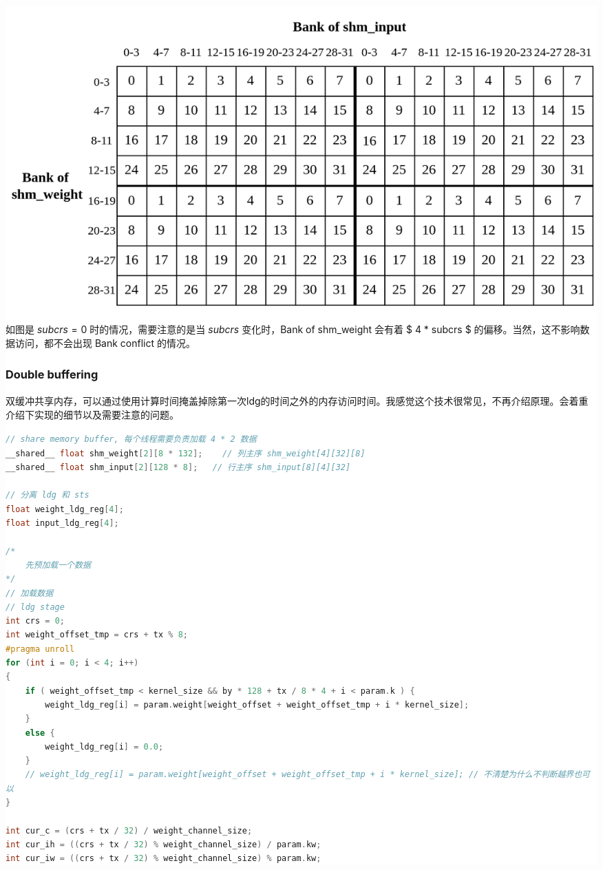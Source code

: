 ![](ImplicitGEMM.assets/lds_bankconfilict.png)

如图是 $subcrs = 0$ 时的情况，需要注意的是当 $subcrs$ 变化时，Bank of shm_weight 会有着 $ 4 * subcrs $ 的偏移。当然，这不影响数据访问，都不会出现 Bank conflict 的情况。



### Double buffering

双缓冲共享内存，可以通过使用计算时间掩盖掉除第一次ldg的时间之外的内存访问时间。我感觉这个技术很常见，不再介绍原理。会着重介绍下实现的细节以及需要注意的问题。

```c++
// share memory buffer, 每个线程需要负责加载 4 * 2 数据
__shared__ float shm_weight[2][8 * 132];    // 列主序 shm_weight[4][32][8]
__shared__ float shm_input[2][128 * 8];   // 行主序 shm_input[8][4][32]

// 分离 ldg 和 sts
float weight_ldg_reg[4];
float input_ldg_reg[4];

/*
	先预加载一个数据 
*/
// 加载数据 
// ldg stage
int crs = 0;
int weight_offset_tmp = crs + tx % 8;
#pragma unroll
for (int i = 0; i < 4; i++)
{
    if ( weight_offset_tmp < kernel_size && by * 128 + tx / 8 * 4 + i < param.k ) {
        weight_ldg_reg[i] = param.weight[weight_offset + weight_offset_tmp + i * kernel_size];
    } 
    else {
        weight_ldg_reg[i] = 0.0;
    }   
    // weight_ldg_reg[i] = param.weight[weight_offset + weight_offset_tmp + i * kernel_size]; // 不清楚为什么不判断越界也可以
}

int cur_c = (crs + tx / 32) / weight_channel_size;
int cur_ih = ((crs + tx / 32) % weight_channel_size) / param.kw;
int cur_iw = ((crs + tx / 32) % weight_channel_size) % param.kw;
```